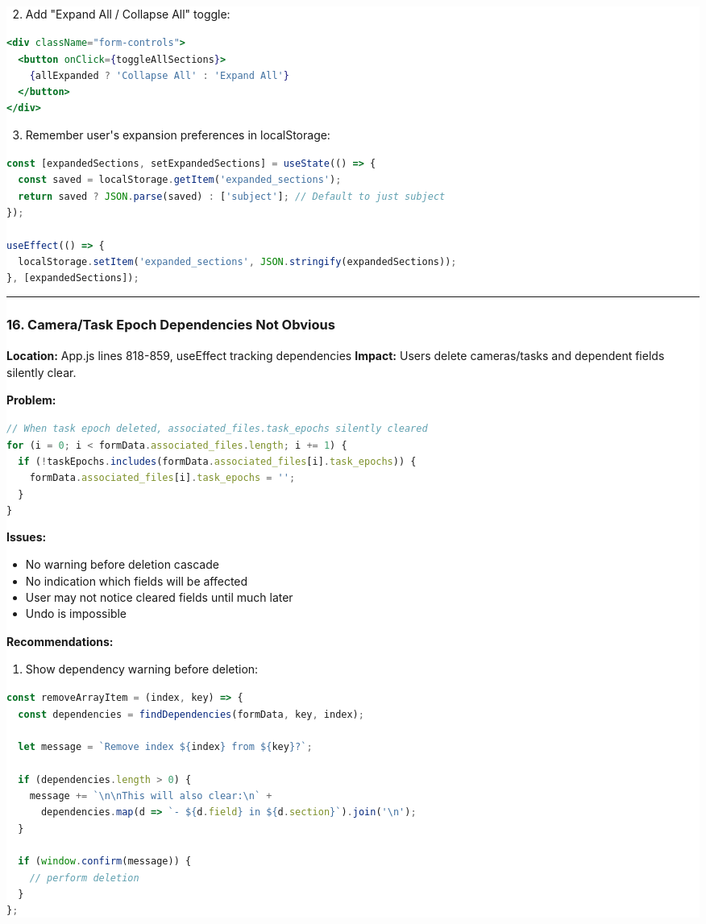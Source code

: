 2. Add "Expand All / Collapse All" toggle:

```jsx
<div className="form-controls">
  <button onClick={toggleAllSections}>
    {allExpanded ? 'Collapse All' : 'Expand All'}
  </button>
</div>
```

3. Remember user's expansion preferences in localStorage:

```javascript
const [expandedSections, setExpandedSections] = useState(() => {
  const saved = localStorage.getItem('expanded_sections');
  return saved ? JSON.parse(saved) : ['subject']; // Default to just subject
});

useEffect(() => {
  localStorage.setItem('expanded_sections', JSON.stringify(expandedSections));
}, [expandedSections]);
```

---

### 16. Camera/Task Epoch Dependencies Not Obvious

**Location:** App.js lines 818-859, useEffect tracking dependencies
**Impact:** Users delete cameras/tasks and dependent fields silently clear.

**Problem:**

```javascript
// When task epoch deleted, associated_files.task_epochs silently cleared
for (i = 0; i < formData.associated_files.length; i += 1) {
  if (!taskEpochs.includes(formData.associated_files[i].task_epochs)) {
    formData.associated_files[i].task_epochs = '';
  }
}
```

**Issues:**

- No warning before deletion cascade
- No indication which fields will be affected
- User may not notice cleared fields until much later
- Undo is impossible

**Recommendations:**

1. Show dependency warning before deletion:

```javascript
const removeArrayItem = (index, key) => {
  const dependencies = findDependencies(formData, key, index);

  let message = `Remove index ${index} from ${key}?`;

  if (dependencies.length > 0) {
    message += `\n\nThis will also clear:\n` +
      dependencies.map(d => `- ${d.field} in ${d.section}`).join('\n');
  }

  if (window.confirm(message)) {
    // perform deletion
  }
};
```
